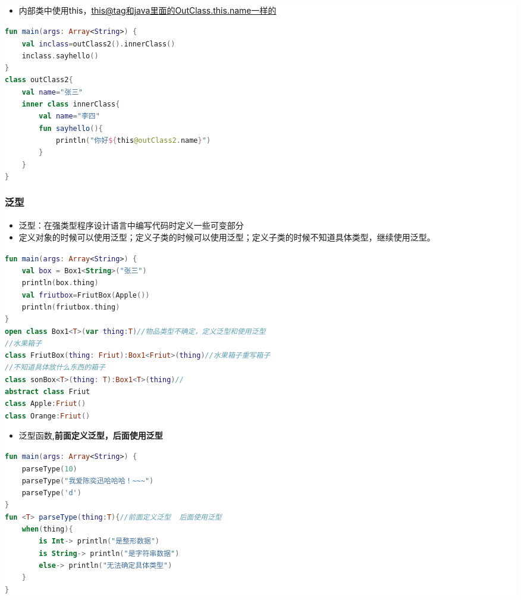 - 内部类中使用this，this@tag和java里面的OutClass.this.name一样的

```kotlin
fun main(args: Array<String>) {
    val inclass=outClass2().innerClass()
    inclass.sayhello()
}
class outClass2{
    val name="张三"
    inner class innerClass{
        val name="李四"
        fun sayhello(){
            println("你好${this@outClass2.name}")
        }
    }
}
```



### 泛型

- 泛型：在强类型程序设计语言中编写代码时定义一些可变部分
- 定义对象的时候可以使用泛型；定义子类的时候可以使用泛型；定义子类的时候不知道具体类型，继续使用泛型。


```kotlin
fun main(args: Array<String>) {
    val box = Box1<String>("张三")
    println(box.thing)
    val friutbox=FriutBox(Apple())
    println(friutbox.thing)
}
open class Box1<T>(var thing:T)//物品类型不确定，定义泛型和使用泛型
//水果箱子
class FriutBox(thing: Friut):Box1<Friut>(thing)//水果箱子重写箱子
//不知道具体放什么东西的箱子
class sonBox<T>(thing: T):Box1<T>(thing)//
abstract class Friut
class Apple:Friut()
class Orange:Friut()

```

- 泛型函数,**前面定义泛型，后面使用泛型**

```kotlin
fun main(args: Array<String>) {
    parseType(10)
    parseType("我爱陈奕迅哈哈哈！~~~")
    parseType('d')
}
fun <T> parseType(thing:T){//前面定义泛型  后面使用泛型
    when(thing){
        is Int-> println("是整形数据")
        is String-> println("是字符串数据")
        else-> println("无法确定具体类型")
    }
}
```
